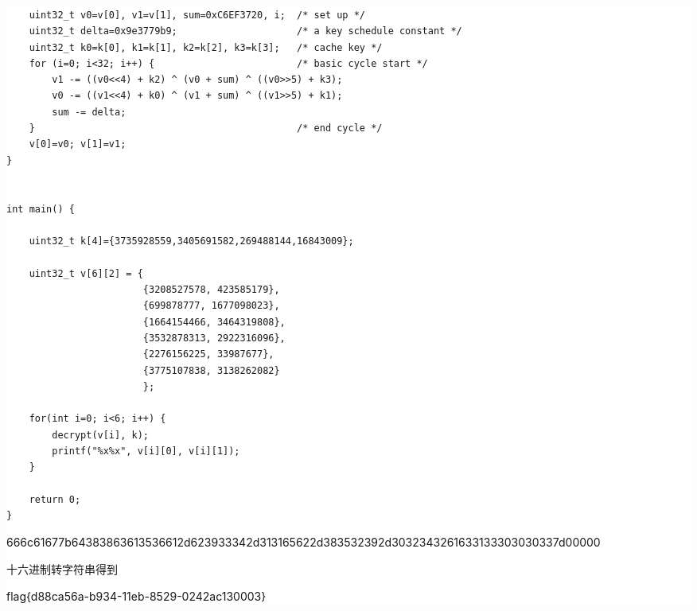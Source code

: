 ```assembly
    uint32_t v0=v[0], v1=v[1], sum=0xC6EF3720, i;  /* set up */
    uint32_t delta=0x9e3779b9;                     /* a key schedule constant */
    uint32_t k0=k[0], k1=k[1], k2=k[2], k3=k[3];   /* cache key */
    for (i=0; i<32; i++) {                         /* basic cycle start */
        v1 -= ((v0<<4) + k2) ^ (v0 + sum) ^ ((v0>>5) + k3);
        v0 -= ((v1<<4) + k0) ^ (v1 + sum) ^ ((v1>>5) + k1);
        sum -= delta;
    }                                              /* end cycle */
    v[0]=v0; v[1]=v1;
}


int main() {

    uint32_t k[4]={3735928559,3405691582,269488144,16843009};

    uint32_t v[6][2] = {
                        {3208527578, 423585179},
                        {699878777, 1677098023},
                        {1664154466, 3464319808},
                        {3532878313, 2922316096},
                        {2276156225, 33987677},
                        {3775107838, 3138262082}
                        };

    for(int i=0; i<6; i++) {
        decrypt(v[i], k);
        printf("%x%x", v[i][0], v[i][1]);
    }

    return 0;
}
```

666c61677b64383863613536612d623933342d313165622d383532392d3032343261633133303030337d00000

十六进制转字符串得到

flag{d88ca56a-b934-11eb-8529-0242ac130003}